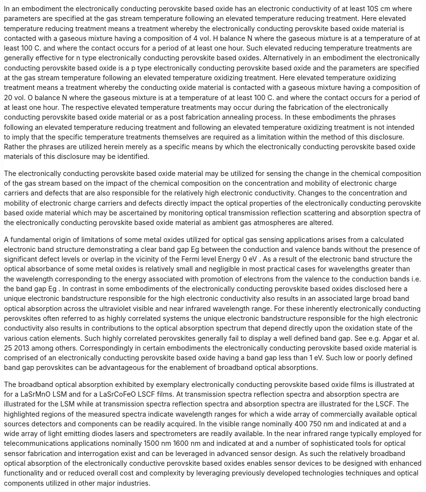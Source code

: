 In an embodiment the electronically conducting perovskite based oxide has an electronic conductivity of at least 10S cm where parameters are specified at the gas stream temperature following an elevated temperature reducing treatment. Here elevated temperature reducing treatment means a treatment whereby the electronically conducting perovskite based oxide material is contacted with a gaseous mixture having a composition of 4 vol. H balance N where the gaseous mixture is at a temperature of at least 100 C. and where the contact occurs for a period of at least one hour. Such elevated reducing temperature treatments are generally effective for n type electronically conducting perovskite based oxides. Alternatively in an embodiment the electronically conducting perovskite based oxide is a p type electronically conducting perovskite based oxide and the parameters are specified at the gas stream temperature following an elevated temperature oxidizing treatment. Here elevated temperature oxidizing treatment means a treatment whereby the conducting oxide material is contacted with a gaseous mixture having a composition of 20 vol. O balance N where the gaseous mixture is at a temperature of at least 100 C. and where the contact occurs for a period of at least one hour. The respective elevated temperature treatments may occur during the fabrication of the electronically conducting perovskite based oxide material or as a post fabrication annealing process. In these embodiments the phrases following an elevated temperature reducing treatment and following an elevated temperature oxidizing treatment is not intended to imply that the specific temperature treatments themselves are required as a limitation within the method of this disclosure. Rather the phrases are utilized herein merely as a specific means by which the electronically conducting perovskite based oxide materials of this disclosure may be identified.

The electronically conducting perovskite based oxide material may be utilized for sensing the change in the chemical composition of the gas stream based on the impact of the chemical composition on the concentration and mobility of electronic charge carriers and defects that are also responsible for the relatively high electronic conductivity. Changes to the concentration and mobility of electronic charge carriers and defects directly impact the optical properties of the electronically conducting perovskite based oxide material which may be ascertained by monitoring optical transmission reflection scattering and absorption spectra of the electronically conducting perovskite based oxide material as ambient gas atmospheres are altered.

A fundamental origin of limitations of some metal oxides utilized for optical gas sensing applications arises from a calculated electronic band structure demonstrating a clear band gap Eg between the conduction and valence bands without the presence of significant defect levels or overlap in the vicinity of the Fermi level Energy 0 eV . As a result of the electronic band structure the optical absorbance of some metal oxides is relatively small and negligible in most practical cases for wavelengths greater than the wavelength corresponding to the energy associated with promotion of electrons from the valence to the conduction bands i.e. the band gap Eg . In contrast in some embodiments of the electronically conducting perovskite based oxides disclosed here a unique electronic bandstructure responsible for the high electronic conductivity also results in an associated large broad band optical absorption across the ultraviolet visible and near infrared wavelength range. For these inherently electronically conducting perovskites often referred to as highly correlated systems the unique electronic bandstructure responsible for the high electronic conductivity also results in contributions to the optical absorption spectrum that depend directly upon the oxidation state of the various cation elements. Such highly correlated perovskites generally fail to display a well defined band gap. See e.g. Apgar et al. 25 2013 among others. Correspondingly in certain embodiments the electronically conducting perovskite based oxide material is comprised of an electronically conducting perovskite based oxide having a band gap less than 1 eV. Such low or poorly defined band gap perovskites can be advantageous for the enablement of broadband optical absorptions.

The broadband optical absorption exhibited by exemplary electronically conducting perovskite based oxide films is illustrated at for a LaSrMnO LSM and for a LaSrCoFeO LSCF films. At transmission spectra reflection spectra and absorption spectra are illustrated for the LSM while at transmission spectra reflection spectra and absorption spectra are illustrated for the LSCF. The highlighted regions of the measured spectra indicate wavelength ranges for which a wide array of commercially available optical sources detectors and components can be readily acquired. In the visible range nominally 400 750 nm and indicated at and a wide array of light emitting diodes lasers and spectrometers are readily available. In the near infrared range typically employed for telecommunications applications nominally 1500 nm 1600 nm and indicated at and a number of sophisticated tools for optical sensor fabrication and interrogation exist and can be leveraged in advanced sensor design. As such the relatively broadband optical absorption of the electronically conductive perovskite based oxides enables sensor devices to be designed with enhanced functionality and or reduced overall cost and complexity by leveraging previously developed technologies techniques and optical components utilized in other major industries.
